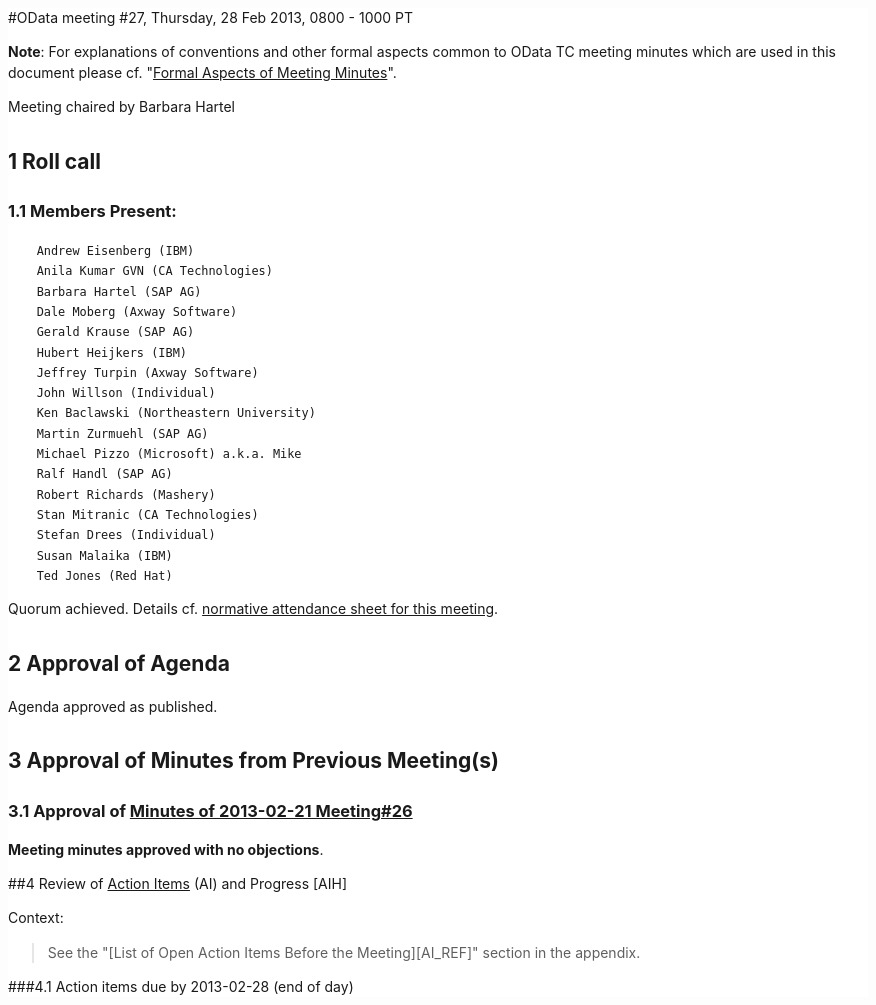 #OData meeting #27, Thursday, 28 Feb 2013, 0800 - 1000 PT

**Note**: For explanations of conventions and other formal aspects common to OData TC meeting minutes which are used in this document please cf. "[Formal Aspects of Meeting Minutes](https://www.oasis-open.org/committees/download.php/48109/formal-aspects-meeting-minutes-v1.html)". 

Meeting chaired by Barbara Hartel

## 1 Roll call
 
### 1.1 Members Present: 

        Andrew Eisenberg (IBM)
        Anila Kumar GVN (CA Technologies)
        Barbara Hartel (SAP AG)
        Dale Moberg (Axway Software)
        Gerald Krause (SAP AG)
        Hubert Heijkers (IBM)
        Jeffrey Turpin (Axway Software)
        John Willson (Individual)
        Ken Baclawski (Northeastern University)
        Martin Zurmuehl (SAP AG)
        Michael Pizzo (Microsoft) a.k.a. Mike
        Ralf Handl (SAP AG)
        Robert Richards (Mashery)
        Stan Mitranic (CA Technologies)
        Stefan Drees (Individual)
        Susan Malaika (IBM)
        Ted Jones (Red Hat)

Quorum achieved. Details cf. [normative attendance sheet for this meeting](https://www.oasis-open.org/apps/org/workgroup/odata/event.php?event_id=34186).

## 2 Approval of Agenda

Agenda approved as published.

## 3 Approval of Minutes from Previous Meeting(s)

### 3.1 Approval of [Minutes of 2013-02-21 Meeting#26](https://www.oasis-open.org/committees/download.php/48346/odata-meeting-26_on-20130221-minutes.html)

**Meeting minutes approved with no objections**.

##4 Review of [Action Items](https://www.oasis-open.org/apps/org/workgroup/odata/members/action_items.php) (AI) and Progress [AIH]

Context:
> See the "[List of Open Action Items Before the Meeting][AI_REF]" section in the appendix.
  
###4.1 Action items due by 2013-02-28 (end of day)
